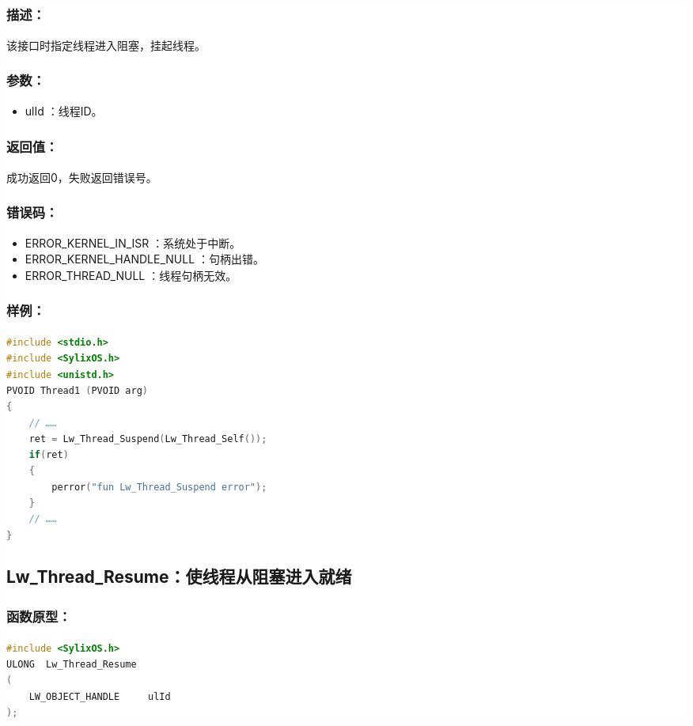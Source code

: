 ### 描述：

该接口时指定线程进入阻塞，挂起线程。

### 参数：

- ulId ：线程ID。

### 返回值：

成功返回0，失败返回错误号。

### 错误码：

- ERROR_KERNEL_IN_ISR ：系统处于中断。
- ERROR_KERNEL_HANDLE_NULL ：句柄出错。
- ERROR_THREAD_NULL ：线程句柄无效。

### 样例：

```c
#include <stdio.h>
#include <SylixOS.h>
#include <unistd.h>
PVOID Thread1 (PVOID arg)
{
	// ……
	ret = Lw_Thread_Suspend(Lw_Thread_Self());
	if(ret) 
	{
		perror("fun Lw_Thread_Suspend error");
	}
	// ……
}

```



## Lw_Thread_Resume：使线程从阻塞进入就绪


### 函数原型：

```c
#include <SylixOS.h>
ULONG  Lw_Thread_Resume
(
	LW_OBJECT_HANDLE	 ulId
);

```

